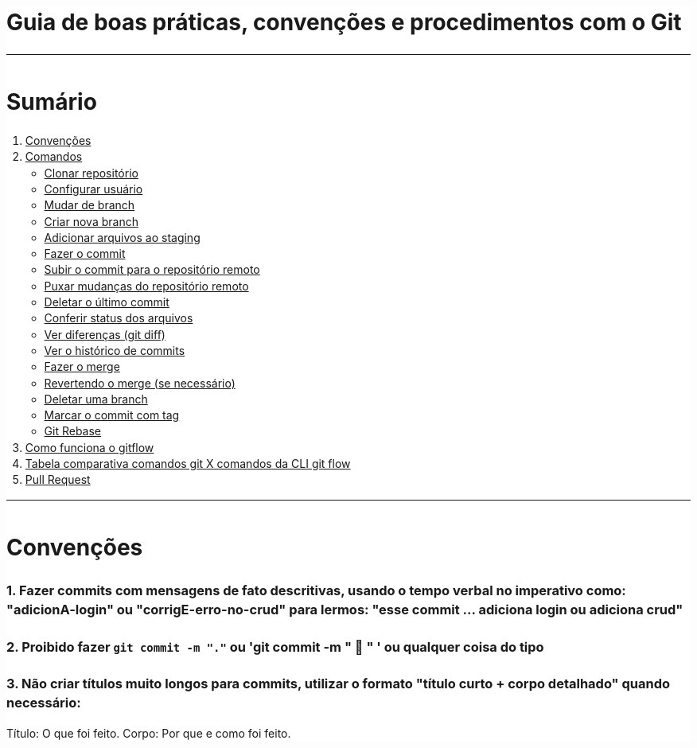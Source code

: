 # Guia de boas práticas, convenções e procedimentos com o Git

---

# Sumário
1. [Convenções](#convenções)
2. [Comandos](#comandos)
    - [Clonar repositório](#1a-primeira-coisa-a-se-fazer-é-clonar-o-repositório-na-sua-máquina-para-fazer-isso-é-só-escrever-os-seguintes-comandos-no-terminal)
    - [Configurar usuário](#2-agora-devemos-fazer-a-configuração-do-seu-usuário-e-email-para-identificar-os-commits-que-faremos-mais-adiante)
    - [Mudar de branch](#3-depois-devemos-mudar-para-a-branch-a-qual-vamos-trabalhar)
    - [Criar nova branch](#4-para-criar-uma-nova-branch)
    - [Adicionar arquivos ao staging](#5-depois-de-estar-na-branch-certa-podemos-codar-ou-refatorar-o-código-para-preparar-as-alterações-para-o-próximo-commit-devemos-adicionar-os-arquivos-ao-staging-com)
    - [Fazer o commit](#6-agora-devemos-fazer-o-commit-com)
    - [Subir o commit para o repositório remoto](#7-depois-de-fazer-o-commit-devemos-subir-para-o-repositório-remoto-com)
    - [Puxar mudanças do repositório remoto](#8-para-puxar-possíveis-mudanças-do-repositório-remoto-utilize)
    - [Deletar o último commit](#9-para-deletar-o-último-commit)
    - [Conferir status dos arquivos](#10-para-conferir-o-status-dos-arquivos-o-que-está-em-stage-para-ser-commitado-os-arquivos-que-foram-modificados-e-arquivos-novos-que-não-estão-rastreados)
    - [Ver diferenças (git diff)](#11-para-exibir-as-mudanças-que-ainda-não-foram-preparadas-para-o-commit)
    - [Ver o histórico de commits](#12-para-conferir-o-histórico-de-commits)
    - [Fazer o merge](#13-depois-de-concluir-todas-as-alterações-na-branch-voce-deve-realizar-um-merge-primeiro-vá-para-a-branch-que-irá-receber-as-alterações-ex-caso-você-queira-mesclar-uma-branch-feature-a-branch-develop-você-deve-estar-na-branch-develop-com-git-checkout-develop-e-depois)
    - [Revertendo o merge (se necessário)](#14caso-o-merge-da-feature-na-develop-tenha-sido-um-erro-ex-revisões-insuficientes-no-pull-request-você-pode-reverter-o-merge-para-remover-os-commits-problemáticos)
    - [Deletar uma branch](#15-depois-de-dar-merge-podemos-deletar-a-brach)
    - [Marcar o commit com tag](#16-depois-de-qualquer-merge-na-branch-main-devemos-marcar-com-um-tag-de-versão-com)
    - [Git Rebase](#17-o-git-rebase)
3.  [Como funciona o gitflow](#como-funciona-o-git-flow)
4. [Tabela comparativa comandos git X comandos da CLI git flow](#tabela-comparativa-comandos-básicos-do-git-x-comandos-do-cli)
5. [Pull Request](#pull-request)

---

# Convenções

### 1. Fazer commits com mensagens de fato descritivas, usando o tempo verbal no imperativo como: "adicionA-login" ou "corrigE-erro-no-crud" para lermos: "**esse commit** ... adiciona login ou adiciona crud"
### 2. Proibido fazer ```git commit -m "."``` ou 'git commit -m " :pray: " ' ou qualquer coisa do tipo
### 3. Não criar títulos muito longos para commits, utilizar o formato "título curto + corpo detalhado" quando necessário:
Título: O que foi feito.
Corpo: Por que e como foi feito.
